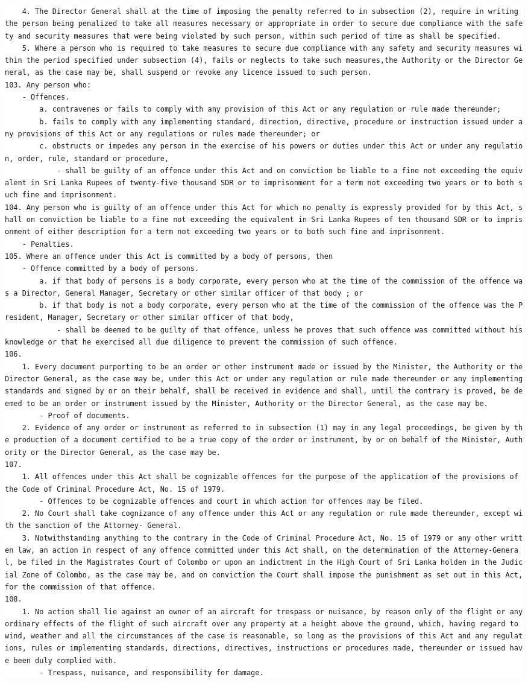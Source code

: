         4. The Director General shall at the time of imposing the penalty referred to in subsection (2), require in writing the person being penalized to take all measures necessary or appropriate in order to secure due compliance with the safety and security measures that were being violated by such person, within such period of time as shall be specified.
        5. Where a person who is required to take measures to secure due compliance with any safety and security measures within the period specified under subsection (4), fails or neglects to take such measures,the Authority or the Director General, as the case may be, shall suspend or revoke any licence issued to such person.
    103. Any person who:
        - Offences.
            a. contravenes or fails to comply with any provision of this Act or any regulation or rule made thereunder;
            b. fails to comply with any implementing standard, direction, directive, procedure or instruction issued under any provisions of this Act or any regulations or rules made thereunder; or
            c. obstructs or impedes any person in the exercise of his powers or duties under this Act or under any regulation, order, rule, standard or procedure,
                - shall be guilty of an offence under this Act and on conviction be liable to a fine not exceeding the equivalent in Sri Lanka Rupees of twenty-five thousand SDR or to imprisonment for a term not exceeding two years or to both such fine and imprisonment.
    104. Any person who is guilty of an offence under this Act for which no penalty is expressly provided for by this Act, shall on conviction be liable to a fine not exceeding the equivalent in Sri Lanka Rupees of ten thousand SDR or to imprisonment of either description for a term not exceeding two years or to both such fine and imprisonment.
        - Penalties.
    105. Where an offence under this Act is committed by a body of persons, then
        - Offence committed by a body of persons.
            a. if that body of persons is a body corporate, every person who at the time of the commission of the offence was a Director, General Manager, Secretary or other similar officer of that body ; or
            b. if that body is not a body corporate, every person who at the time of the commission of the offence was the President, Manager, Secretary or other similar officer of that body,
                - shall be deemed to be guilty of that offence, unless he proves that such offence was committed without his knowledge or that he exercised all due diligence to prevent the commission of such offence.
    106. 
        1. Every document purporting to be an order or other instrument made or issued by the Minister, the Authority or the Director General, as the case may be, under this Act or under any regulation or rule made thereunder or any implementing standards and signed by or on their behalf, shall be received in evidence and shall, until the contrary is proved, be deemed to be an order or instrument issued by the Minister, Authority or the Director General, as the case may be.
            - Proof of documents.
        2. Evidence of any order or instrument as referred to in subsection (1) may in any legal proceedings, be given by the production of a document certified to be a true copy of the order or instrument, by or on behalf of the Minister, Authority or the Director General, as the case may be.
    107. 
        1. All offences under this Act shall be cognizable offences for the purpose of the application of the provisions of the Code of Criminal Procedure Act, No. 15 of 1979.
            - Offences to be cognizable offences and court in which action for offences may be filed.
        2. No Court shall take cognizance of any offence under this Act or any regulation or rule made thereunder, except with the sanction of the Attorney- General.
        3. Notwithstanding anything to the contrary in the Code of Criminal Procedure Act, No. 15 of 1979 or any other written law, an action in respect of any offence committed under this Act shall, on the determination of the Attorney-General, be filed in the Magistrates Court of Colombo or upon an indictment in the High Court of Sri Lanka holden in the Judicial Zone of Colombo, as the case may be, and on conviction the Court shall impose the punishment as set out in this Act, for the commission of that offence.
    108. 
        1. No action shall lie against an owner of an aircraft for trespass or nuisance, by reason only of the flight or any ordinary effects of the flight of such aircraft over any property at a height above the ground, which, having regard to wind, weather and all the circumstances of the case is reasonable, so long as the provisions of this Act and any regulations, rules or implementing standards, directions, directives, instructions or procedures made, thereunder or issued have been duly complied with.
            - Trespass, nuisance, and responsibility for damage.